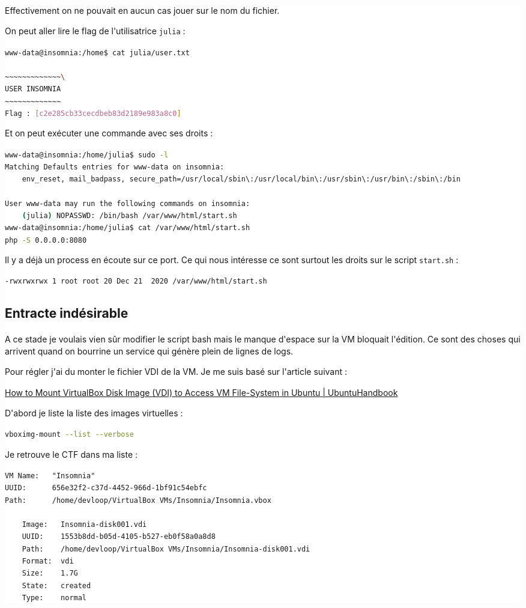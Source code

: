 Effectivement on ne pouvait en aucun cas jouer sur le nom du fichier.

On peut aller lire le flag de l'utilisatrice `julia` :

```bash
www-data@insomnia:/home$ cat julia/user.txt 

~~~~~~~~~~~~~\
USER INSOMNIA
~~~~~~~~~~~~~
Flag : [c2e285cb33cecdbeb83d2189e983a8c0]
```

Et on peut exécuter une commande avec ses droits :

```bash
www-data@insomnia:/home/julia$ sudo -l
Matching Defaults entries for www-data on insomnia:
    env_reset, mail_badpass, secure_path=/usr/local/sbin\:/usr/local/bin\:/usr/sbin\:/usr/bin\:/sbin\:/bin

User www-data may run the following commands on insomnia:
    (julia) NOPASSWD: /bin/bash /var/www/html/start.sh
www-data@insomnia:/home/julia$ cat /var/www/html/start.sh
php -S 0.0.0.0:8080
```

Il y a déjà un process en écoute sur ce port. Ce qui nous intéresse ce sont surtout les droits sur le script `start.sh` :

`-rwxrwxrwx 1 root root 20 Dec 21  2020 /var/www/html/start.sh`

## Entracte indésirable

A ce stade je voulais vien sûr modifier le script bash mais le manque d'espace sur la VM bloquait l'édition. Ce sont des choses qui arrivent quand on bourrine un service qui génère plein de lignes de logs.

Pour régler j'ai du monter le fichier VDI de la VM. Je me suis basé sur l'article suivant :

[How to Mount VirtualBox Disk Image (VDI) to Access VM File-System in Ubuntu | UbuntuHandbook](https://ubuntuhandbook.org/index.php/2021/05/mount-virtualbox-vdi-ubuntu/)

D'abord je liste la liste des images virtuelles :

```bash
vboximg-mount --list --verbose
```

Je retrouve le CTF dans ma liste :

```
VM Name:   "Insomnia"
UUID:      656e32f2-c37d-4452-966d-1bf91c54ebfc
Path:      /home/devloop/VirtualBox VMs/Insomnia/Insomnia.vbox

    Image:   Insomnia-disk001.vdi
    UUID:    1553b8dd-b05d-4105-b527-eb0f58a0a8d8
    Path:    /home/devloop/VirtualBox VMs/Insomnia/Insomnia-disk001.vdi
    Format:  vdi
    Size:    1.7G
    State:   created
    Type:    normal
```
